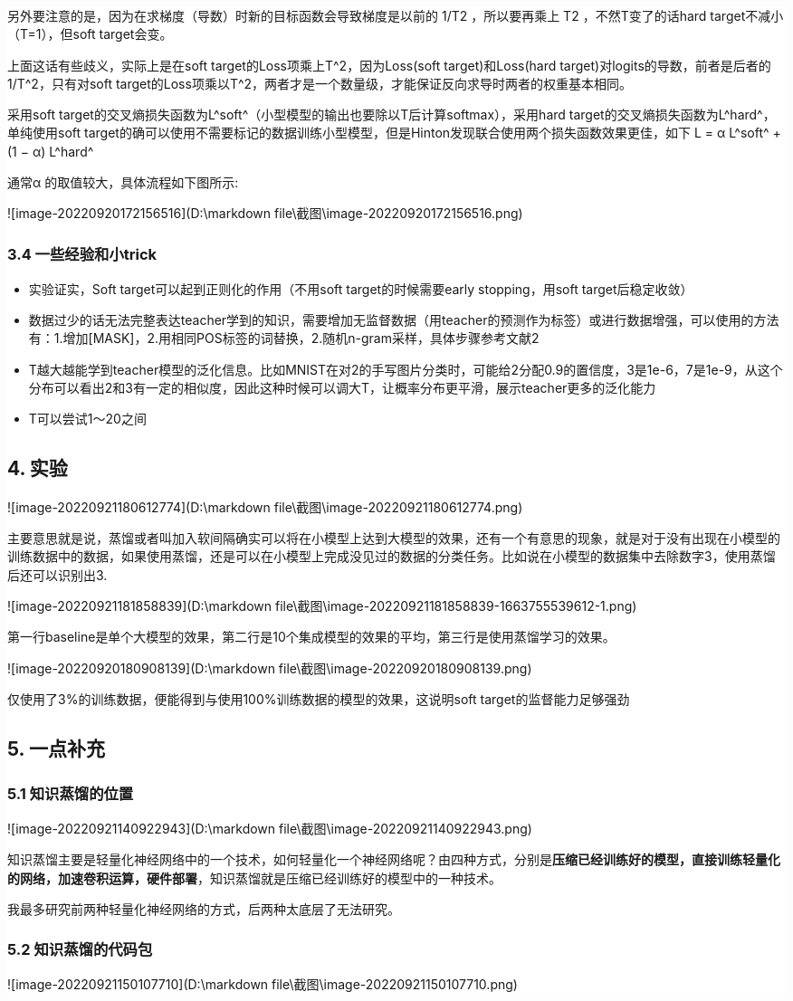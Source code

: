 另外要注意的是，因为在求梯度（导数）时新的目标函数会导致梯度是以前的 1/T2 ，所以要再乘上 T2 ，不然T变了的话hard target不减小（T=1），但soft target会变。

上面这话有些歧义，实际上是在soft target的Loss项乘上T^2，因为Loss(soft target)和Loss(hard target)对logits的导数，前者是后者的1/T^2，只有对soft target的Loss项乘以T^2，两者才是一个数量级，才能保证反向求导时两者的权重基本相同。

采用soft target的交叉熵损失函数为L^soft^（小型模型的输出也要除以T后计算softmax），采用hard target的交叉熵损失函数为L^hard^，单纯使用soft target的确可以使用不需要标记的数据训练小型模型，但是Hinton发现联合使用两个损失函数效果更佳，如下
L = α L^soft^ + (1 − α) L^hard^

通常α 的取值较大，具体流程如下图所示:

![image-20220920172156516](D:\markdown file\截图\image-20220920172156516.png)

### 3.4 一些经验和小trick

- 实验证实，Soft target可以起到正则化的作用（不用soft target的时候需要early stopping，用soft target后稳定收敛）
- 数据过少的话无法完整表达teacher学到的知识，需要增加无监督数据（用teacher的预测作为标签）或进行数据增强，可以使用的方法有：1.增加[MASK]，2.用相同POS标签的词替换，2.随机n-gram采样，具体步骤参考文献2

- T越大越能学到teacher模型的泛化信息。比如MNIST在对2的手写图片分类时，可能给2分配0.9的置信度，3是1e-6，7是1e-9，从这个分布可以看出2和3有一定的相似度，因此这种时候可以调大T，让概率分布更平滑，展示teacher更多的泛化能力
- T可以尝试1～20之间



## 4. 实验

![image-20220921180612774](D:\markdown file\截图\image-20220921180612774.png)

主要意思就是说，蒸馏或者叫加入软间隔确实可以将在小模型上达到大模型的效果，还有一个有意思的现象，就是对于没有出现在小模型的训练数据中的数据，如果使用蒸馏，还是可以在小模型上完成没见过的数据的分类任务。比如说在小模型的数据集中去除数字3，使用蒸馏后还可以识别出3.

![image-20220921181858839](D:\markdown file\截图\image-20220921181858839-1663755539612-1.png)

第一行baseline是单个大模型的效果，第二行是10个集成模型的效果的平均，第三行是使用蒸馏学习的效果。

![image-20220920180908139](D:\markdown file\截图\image-20220920180908139.png)

仅使用了3%的训练数据，便能得到与使用100%训练数据的模型的效果，这说明soft target的监督能力足够强劲

## 5. 一点补充

### 5.1 知识蒸馏的位置

![image-20220921140922943](D:\markdown file\截图\image-20220921140922943.png)

知识蒸馏主要是轻量化神经网络中的一个技术，如何轻量化一个神经网络呢？由四种方式，分别是**压缩已经训练好的模型，直接训练轻量化的网络，加速卷积运算，硬件部署**，知识蒸馏就是压缩已经训练好的模型中的一种技术。

我最多研究前两种轻量化神经网络的方式，后两种太底层了无法研究。

### 5.2 知识蒸馏的代码包

![image-20220921150107710](D:\markdown file\截图\image-20220921150107710.png)
